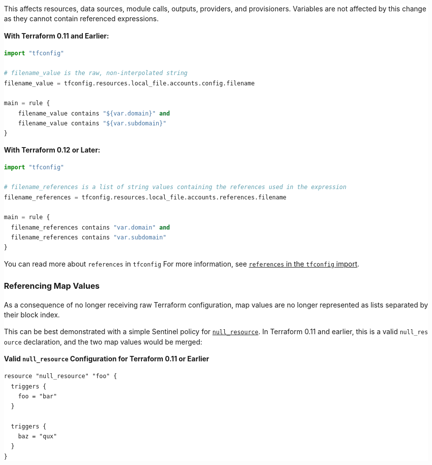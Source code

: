This affects resources, data sources, module calls, outputs, providers, and
provisioners. Variables are not affected by this change as they cannot contain
referenced expressions.

**With Terraform 0.11 and Earlier:**

```python
import "tfconfig"

# filename_value is the raw, non-interpolated string
filename_value = tfconfig.resources.local_file.accounts.config.filename

main = rule {
	filename_value contains "${var.domain}" and
	filename_value contains "${var.subdomain}"
}
```

**With Terraform 0.12 or Later:**

```python
import "tfconfig"

# filename_references is a list of string values containing the references used in the expression
filename_references = tfconfig.resources.local_file.accounts.references.filename

main = rule {
  filename_references contains "var.domain" and
  filename_references contains "var.subdomain"
}
```

You can read more about `references` in `tfconfig`
For more information, see [`references` in the `tfconfig` import](./import/tfconfig.html#references-with-terraform-0-12).

### Referencing Map Values

As a consequence of no longer receiving raw Terraform configuration, map values
are no longer represented as lists separated by their block index.

This can be best demonstrated with a simple Sentinel policy for
[`null_resource`](/docs/providers/null/resource.html). In Terraform 0.11 and
earlier, this is a valid `null_resource` declaration, and the two map values
would be merged:

**Valid `null_resource` Configuration for Terraform 0.11 or Earlier**

```hcl
resource "null_resource" "foo" {
  triggers {
    foo = "bar"
  }

  triggers {
    baz = "qux"
  }
}
```
